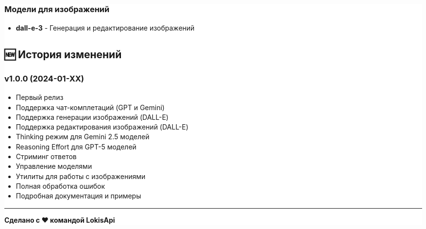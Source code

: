 ### Модели для изображений
- **dall-e-3** - Генерация и редактирование изображений

## 🆕 История изменений

### v1.0.0 (2024-01-XX)
- Первый релиз
- Поддержка чат-комплетаций (GPT и Gemini)
- Поддержка генерации изображений (DALL-E)
- Поддержка редактирования изображений (DALL-E)
- Thinking режим для Gemini 2.5 моделей
- Reasoning Effort для GPT-5 моделей
- Стриминг ответов
- Управление моделями
- Утилиты для работы с изображениями
- Полная обработка ошибок
- Подробная документация и примеры

---

**Сделано с ❤️ командой LokisApi**
